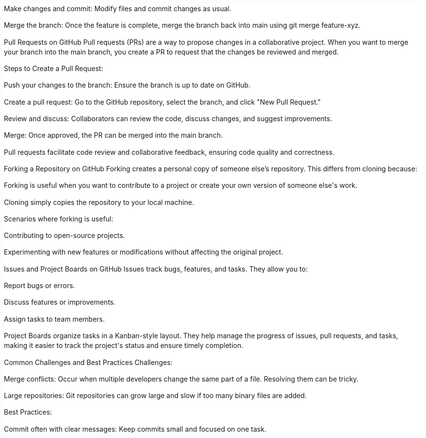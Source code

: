 Make changes and commit: Modify files and commit changes as usual.

Merge the branch: Once the feature is complete, merge the branch back into main using git merge feature-xyz.

Pull Requests on GitHub
Pull requests (PRs) are a way to propose changes in a collaborative project. When you want to merge your branch into the main branch, you create a PR to request that the changes be reviewed and merged.

Steps to Create a Pull Request:

Push your changes to the branch: Ensure the branch is up to date on GitHub.

Create a pull request: Go to the GitHub repository, select the branch, and click "New Pull Request."

Review and discuss: Collaborators can review the code, discuss changes, and suggest improvements.

Merge: Once approved, the PR can be merged into the main branch.

Pull requests facilitate code review and collaborative feedback, ensuring code quality and correctness.

Forking a Repository on GitHub
Forking creates a personal copy of someone else’s repository. This differs from cloning because:

Forking is useful when you want to contribute to a project or create your own version of someone else's work.

Cloning simply copies the repository to your local machine.

Scenarios where forking is useful:

Contributing to open-source projects.

Experimenting with new features or modifications without affecting the original project.

Issues and Project Boards on GitHub
Issues track bugs, features, and tasks. They allow you to:

Report bugs or errors.

Discuss features or improvements.

Assign tasks to team members.

Project Boards organize tasks in a Kanban-style layout. They help manage the progress of issues, pull requests, and tasks, making it easier to track the project's status and ensure timely completion.

Common Challenges and Best Practices
Challenges:

Merge conflicts: Occur when multiple developers change the same part of a file. Resolving them can be tricky.

Large repositories: Git repositories can grow large and slow if too many binary files are added.

Best Practices:

Commit often with clear messages: Keep commits small and focused on one task.
